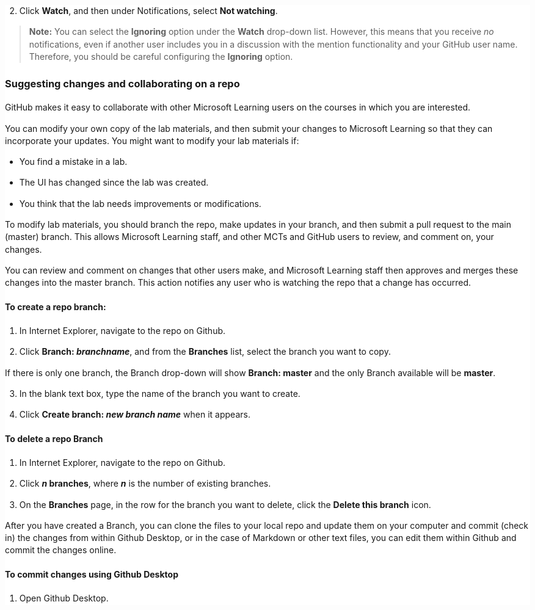 2. Click **Watch**, and then under Notifications, select **Not watching**.

> **Note:** You can select the **Ignoring** option under the **Watch** drop-down list. However, this means that you receive _no_ notifications, even if another user includes you in a discussion with the mention functionality and your GitHub user name. Therefore, you should be careful configuring the **Ignoring** option.

### Suggesting changes and collaborating on a repo

GitHub makes it easy to collaborate with other Microsoft Learning users on the courses in which you are interested.

You can modify your own copy of the lab materials, and then submit your changes to Microsoft Learning so that they can incorporate your updates. You might want to modify your lab materials if:

- You find a mistake in a lab.

- The UI has changed since the lab was created.

- You think that the lab needs improvements or modifications.

To modify lab materials, you should branch the repo, make updates in your branch, and then submit a pull request to the main (master) branch. This allows Microsoft Learning staff, and other MCTs and GitHub users to review, and comment on, your changes.

You can review and comment on changes that other users make, and Microsoft Learning staff then approves and merges these changes into the master branch. This action notifies any user who is watching the repo that a change has occurred.

#### To create a repo branch:

1. In Internet Explorer, navigate to the repo on Github.

2. Click **Branch: _branchname_**, and from the **Branches** list, select the branch you want to copy.

  If there is only one branch, the Branch drop-down will show **Branch: master** and the only Branch available will be **master**.

3. In the blank text box, type the name of the branch you want to create.

4. Click **Create branch: _new branch name_** when it appears.

#### To delete a repo Branch
1. In Internet Explorer, navigate to the repo on Github.

2. Click **_n_ branches**, where _**n**_ is the number of existing branches.

3. On the **Branches** page, in the row for the branch you want to delete, click the **Delete this branch** icon.

After you have created a Branch, you can clone the files to your local repo and update them on your computer and commit (check in) the changes from within Github Desktop, or in the case of Markdown or other text files, you can edit them within Github and commit the changes online.

#### To commit changes using Github Desktop

1. Open Github Desktop.
